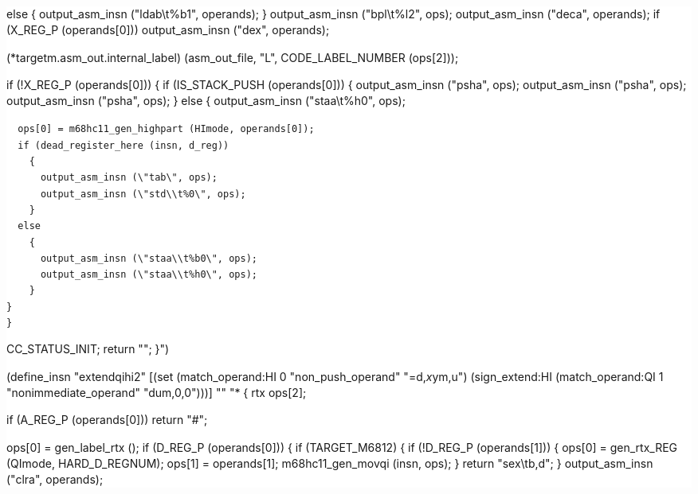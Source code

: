  else
    {
      output_asm_insn (\"ldab\\t%b1\", operands);
    }
  output_asm_insn (\"bpl\\t%l2\", ops);
  output_asm_insn (\"deca\", operands);
  if (X_REG_P (operands[0]))
    output_asm_insn (\"dex\", operands);

  (*targetm.asm_out.internal_label) (asm_out_file, \"L\", CODE_LABEL_NUMBER (ops[2]));

  if (!X_REG_P (operands[0]))
    {
      if (IS_STACK_PUSH (operands[0]))
	{
	  output_asm_insn (\"psha\", ops);
	  output_asm_insn (\"psha\", ops);
	  output_asm_insn (\"psha\", ops);
	}
      else
	{
	  output_asm_insn (\"staa\\t%h0\", ops);

	  ops[0] = m68hc11_gen_highpart (HImode, operands[0]);
	  if (dead_register_here (insn, d_reg))
	    {
	      output_asm_insn (\"tab\", ops);
	      output_asm_insn (\"std\\t%0\", ops);
	    }
	  else
	    {
	      output_asm_insn (\"staa\\t%b0\", ops);
	      output_asm_insn (\"staa\\t%h0\", ops);
	    }
	}
    }

  CC_STATUS_INIT;
  return \"\";
}")


(define_insn "extendqihi2"
  [(set (match_operand:HI 0 "non_push_operand" "=d,*x*ym,u")
	(sign_extend:HI (match_operand:QI 1 "nonimmediate_operand" "dum,0,0")))]
  ""
  "*
{
  rtx ops[2];

  if (A_REG_P (operands[0]))
    return \"#\";

  ops[0] = gen_label_rtx ();
  if (D_REG_P (operands[0]))
    {
      if (TARGET_M6812)
	{
	  if (!D_REG_P (operands[1]))
	    {
	      ops[0] = gen_rtx_REG (QImode, HARD_D_REGNUM);
	      ops[1] = operands[1];
	      m68hc11_gen_movqi (insn, ops);
	    }
	  return \"sex\\tb,d\";
	}
      output_asm_insn (\"clra\", operands);